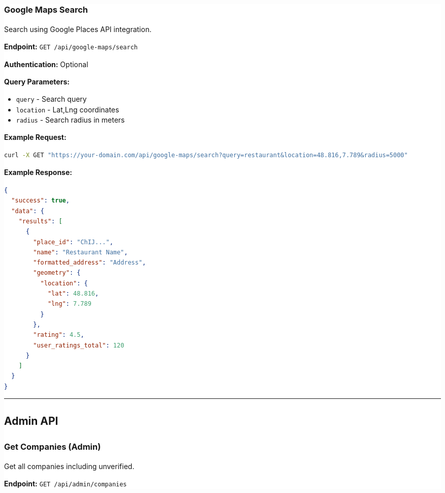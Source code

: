 ### Google Maps Search

Search using Google Places API integration.

**Endpoint:** `GET /api/google-maps/search`

**Authentication:** Optional

**Query Parameters:**
- `query` - Search query
- `location` - Lat,Lng coordinates
- `radius` - Search radius in meters

**Example Request:**

```bash
curl -X GET "https://your-domain.com/api/google-maps/search?query=restaurant&location=48.816,7.789&radius=5000"
```

**Example Response:**

```json
{
  "success": true,
  "data": {
    "results": [
      {
        "place_id": "ChIJ...",
        "name": "Restaurant Name",
        "formatted_address": "Address",
        "geometry": {
          "location": {
            "lat": 48.816,
            "lng": 7.789
          }
        },
        "rating": 4.5,
        "user_ratings_total": 120
      }
    ]
  }
}
```

---

## Admin API

### Get Companies (Admin)

Get all companies including unverified.

**Endpoint:** `GET /api/admin/companies`
